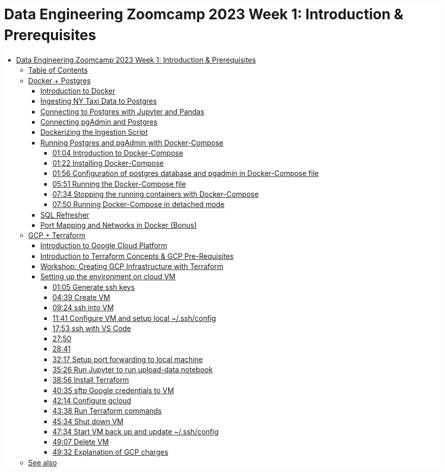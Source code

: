 # Data Engineering Zoomcamp 2023 Week 1: Introduction & Prerequisites

- [Data Engineering Zoomcamp 2023 Week 1: Introduction \& Prerequisites](#data-engineering-zoomcamp-2023-week-1-introduction--prerequisites)
  - [Table of Contents](#table-of-contents)
  - [Docker + Postgres](#docker--postgres)
    - [Introduction to Docker](#introduction-to-docker)
    - [Ingesting NY Taxi Data to Postgres](#ingesting-ny-taxi-data-to-postgres)
    - [Connecting to Postgres with Jupyter and Pandas](#connecting-to-postgres-with-jupyter-and-pandas)
    - [Connecting pgAdmin and Postgres](#connecting-pgadmin-and-postgres)
    - [Dockerizing the Ingestion Script](#dockerizing-the-ingestion-script)
    - [Running Postgres and pgAdmin with Docker-Compose](#running-postgres-and-pgadmin-with-docker-compose)
      - [01:04 Introduction to Docker-Compose](#0104-introduction-to-docker-compose)
      - [01:22 Installing Docker-Compose](#0122-installing-docker-compose)
      - [01:56 Configuration of postgres database and pgadmin in Docker-Compose file](#0156-configuration-of-postgres-database-and-pgadmin-in-docker-compose-file)
      - [05:51 Running the Docker-Compose file](#0551-running-the-docker-compose-file)
      - [07:34 Stopping the running containers with Docker-Compose](#0734-stopping-the-running-containers-with-docker-compose)
      - [07:50 Running Docker-Compose in detached mode](#0750-running-docker-compose-in-detached-mode)
    - [SQL Refresher](#sql-refresher)
    - [Port Mapping and Networks in Docker (Bonus)](#port-mapping-and-networks-in-docker-bonus)
  - [GCP + Terraform](#gcp--terraform)
    - [Introduction to Google Cloud Platform](#introduction-to-google-cloud-platform)
    - [Introduction to Terraform Concepts \& GCP Pre-Requisites](#introduction-to-terraform-concepts--gcp-pre-requisites)
    - [Workshop: Creating GCP Infrastructure with Terraform](#workshop-creating-gcp-infrastructure-with-terraform)
    - [Setting up the environment on cloud VM](#setting-up-the-environment-on-cloud-vm)
      - [01:05 Generate ssh keys](#0105-generate-ssh-keys)
      - [04:39 Create VM](#0439-create-vm)
      - [09:24 ssh into VM](#0924-ssh-into-vm)
      - [11:41 Configure VM and setup local ~/.ssh/config](#1141-configure-vm-and-setup-local-sshconfig)
      - [17:53 ssh with VS Code](#1753-ssh-with-vs-code)
      - [27:50](#2750)
      - [28:41](#2841)
      - [32:17 Setup port forwarding to local machine](#3217-setup-port-forwarding-to-local-machine)
      - [35:26 Run Jupyter to run upload-data notebook](#3526-run-jupyter-to-run-upload-data-notebook)
      - [38:56 Install Terraform](#3856-install-terraform)
      - [40:35 sftp Google credentials to VM](#4035-sftp-google-credentials-to-vm)
      - [42:14 Configure gcloud](#4214-configure-gcloud)
      - [43:38 Run Terraform commands](#4338-run-terraform-commands)
      - [45:34 Shut down VM](#4534-shut-down-vm)
      - [47:34 Start VM back up and update ~/.ssh/config](#4734-start-vm-back-up-and-update-sshconfig)
      - [49:07 Delete VM](#4907-delete-vm)
      - [49:32 Explanation of GCP charges](#4932-explanation-of-gcp-charges)
  - [See also](#see-also)
